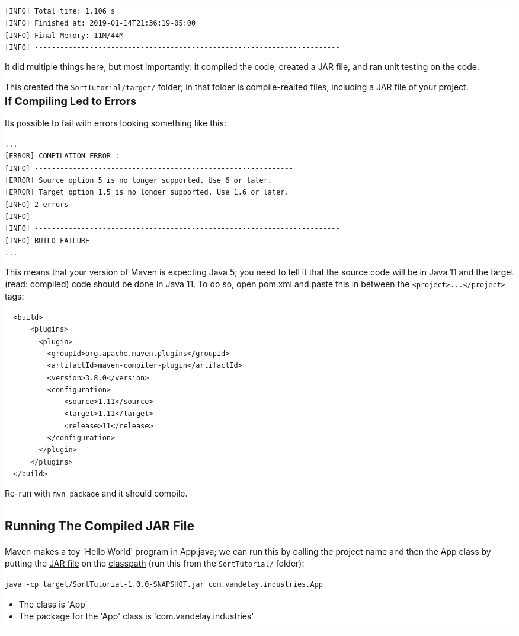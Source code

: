 ```
[INFO] Total time: 1.106 s
[INFO] Finished at: 2019-01-14T21:36:19-05:00
[INFO] Final Memory: 11M/44M
[INFO] ------------------------------------------------------------------------
```

It did multiple things here, but most importantly: it compiled the code, created a [JAR file](learn_to_code/java?id=jar-files), and ran unit testing on the code.

This created the `SortTutorial/target/` folder; in that folder is compile-realted files, including a [JAR file](learn_to_code/java?id=jar-files) of your project.
<br>
**<font size="4">If Compiling Led to Errors</font>** 

Its possible to fail with errors looking something like this:
```
...
[ERROR] COMPILATION ERROR : 
[INFO] -------------------------------------------------------------
[ERROR] Source option 5 is no longer supported. Use 6 or later.
[ERROR] Target option 1.5 is no longer supported. Use 1.6 or later.
[INFO] 2 errors 
[INFO] -------------------------------------------------------------
[INFO] ------------------------------------------------------------------------
[INFO] BUILD FAILURE
...
```

This means that your version of Maven is expecting Java 5; you need to tell it that the source code will be in Java 11 and the target (read: compiled) code should be done in Java 11.  To do so, open pom.xml and paste this in between the `<project>...</project>` tags:
```
  <build>
      <plugins>
        <plugin>
          <groupId>org.apache.maven.plugins</groupId>
          <artifactId>maven-compiler-plugin</artifactId>
          <version>3.8.0</version>
          <configuration>
              <source>1.11</source>
              <target>1.11</target>
              <release>11</release>
          </configuration>
        </plugin>
      </plugins>
  </build>
```

Re-run with `mvn package` and it should compile.

## Running The Compiled JAR File

Maven makes a toy 'Hello World' program in App.java; we can run this by calling the project name and then the App class by putting the [JAR file](learn_to_code/java?id=jar-files) on the [classpath](learn_to_code/java?id=the-classpath) (run this from the `SortTutorial/` folder):
```
java -cp target/SortTutorial-1.0.0-SNAPSHOT.jar com.vandelay.industries.App
```
* The class is 'App'
* The package for the 'App' class is 'com.vandelay.industries'

---